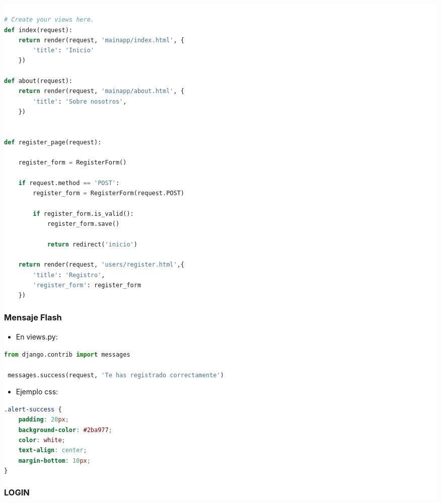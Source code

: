 ```python

# Create your views here.
def index(request):
    return render(request, 'mainapp/index.html', {
        'title': 'Inicio'
    })

def about(request):
    return render(request, 'mainapp/about.html', {
        'title': 'Sobre nosotros',
    })


def register_page(request):

    register_form = RegisterForm()

    if request.method == 'POST':
        register_form = RegisterForm(request.POST)

        if register_form.is_valid():
            register_form.save()

            return redirect('inicio')

    return render(request, 'users/register.html',{
        'title': 'Registro',
        'register_form': register_form
    })
```

### Mensaje Flash

- En views.py:
```python
from django.contrib import messages

 messages.success(request, 'Te has registrado correctamente')
```

- Ejemplo css:
```css
.alert-success {
    padding: 20px;
    background-color: #2ba977;
    color: white;
    text-align: center;
    margin-bottom: 10px;
}
```

### LOGIN
